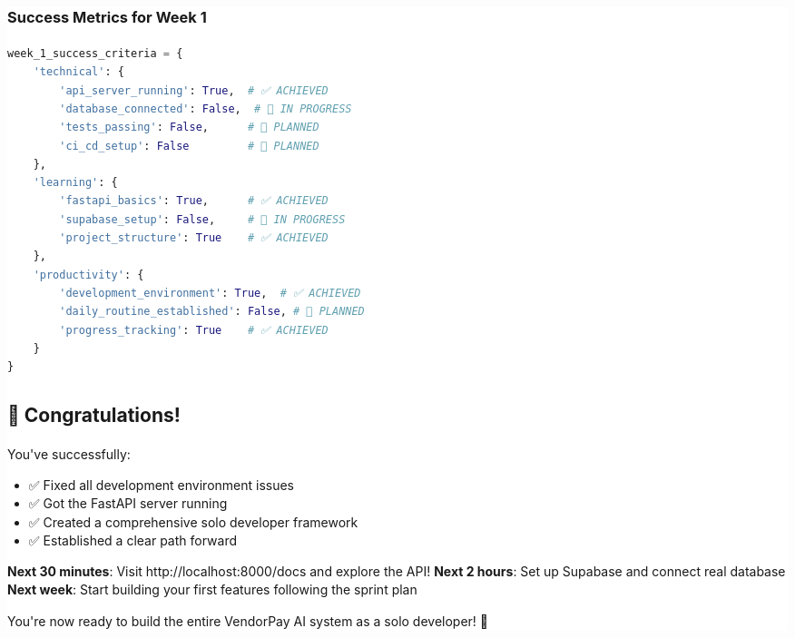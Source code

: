 ### **Success Metrics for Week 1**
```python
week_1_success_criteria = {
    'technical': {
        'api_server_running': True,  # ✅ ACHIEVED
        'database_connected': False,  # 🎯 IN PROGRESS
        'tests_passing': False,      # 📅 PLANNED
        'ci_cd_setup': False         # 📅 PLANNED
    },
    'learning': {
        'fastapi_basics': True,      # ✅ ACHIEVED
        'supabase_setup': False,     # 🎯 IN PROGRESS
        'project_structure': True    # ✅ ACHIEVED
    },
    'productivity': {
        'development_environment': True,  # ✅ ACHIEVED
        'daily_routine_established': False, # 📅 PLANNED
        'progress_tracking': True    # ✅ ACHIEVED
    }
}
```

## 🎉 **Congratulations!**

You've successfully:
- ✅ Fixed all development environment issues
- ✅ Got the FastAPI server running
- ✅ Created a comprehensive solo developer framework
- ✅ Established a clear path forward

**Next 30 minutes**: Visit http://localhost:8000/docs and explore the API!
**Next 2 hours**: Set up Supabase and connect real database
**Next week**: Start building your first features following the sprint plan

You're now ready to build the entire VendorPay AI system as a solo developer! 🚀